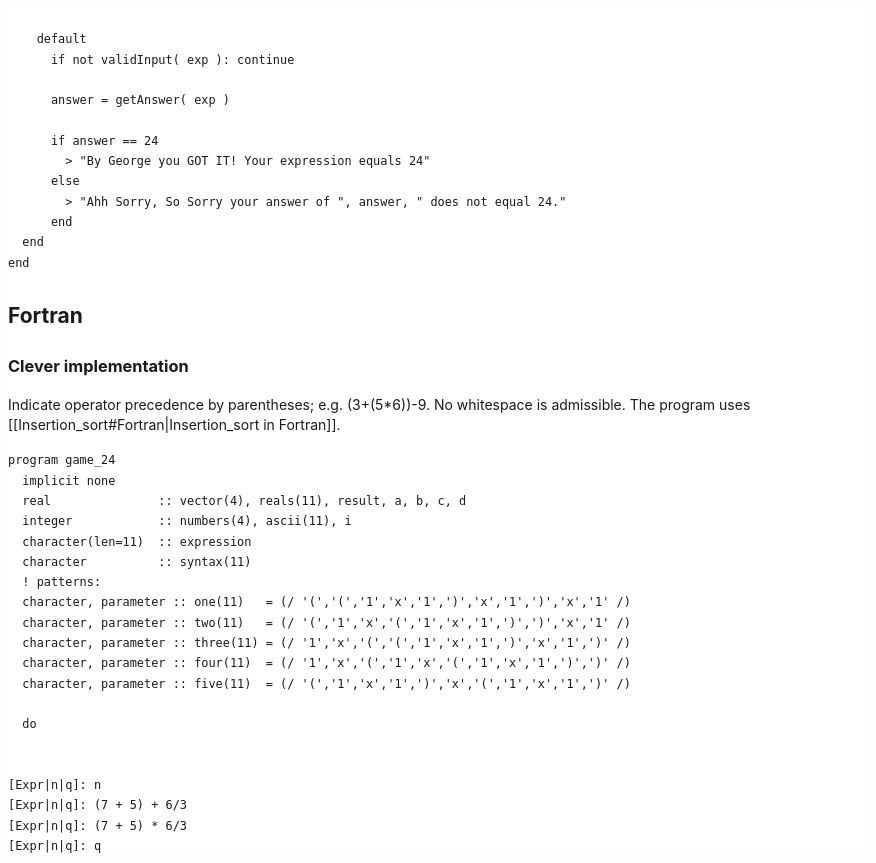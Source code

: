 ```falcon

    default
      if not validInput( exp ): continue

      answer = getAnswer( exp )

      if answer == 24
        > "By George you GOT IT! Your expression equals 24"
      else
        > "Ahh Sorry, So Sorry your answer of ", answer, " does not equal 24."
      end
  end
end
```



## Fortran


### Clever implementation

Indicate operator precedence by parentheses; e.g. (3+(5*6))-9. No whitespace is admissible.
The program uses [[Insertion_sort#Fortran|Insertion_sort in Fortran]].

```Fortran
program game_24
  implicit none
  real               :: vector(4), reals(11), result, a, b, c, d
  integer            :: numbers(4), ascii(11), i
  character(len=11)  :: expression
  character          :: syntax(11)
  ! patterns:
  character, parameter :: one(11)   = (/ '(','(','1','x','1',')','x','1',')','x','1' /)
  character, parameter :: two(11)   = (/ '(','1','x','(','1','x','1',')',')','x','1' /)
  character, parameter :: three(11) = (/ '1','x','(','(','1','x','1',')','x','1',')' /)
  character, parameter :: four(11)  = (/ '1','x','(','1','x','(','1','x','1',')',')' /)
  character, parameter :: five(11)  = (/ '(','1','x','1',')','x','(','1','x','1',')' /)

  do


[Expr|n|q]: n
[Expr|n|q]: (7 + 5) + 6/3
[Expr|n|q]: (7 + 5) * 6/3
[Expr|n|q]: q